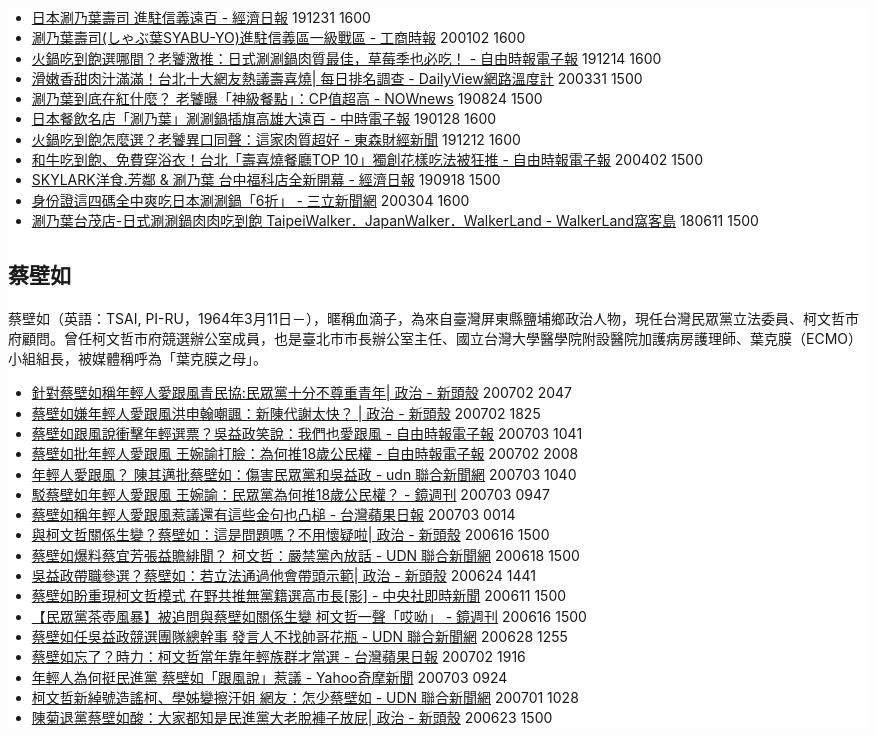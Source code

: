 - [日本涮乃葉壽司 進駐信義遠百 - 經濟日報](https://money.udn.com/money/story/7843/4260274 "日本涮乃葉壽司 進駐信義遠百 - 經濟日報") 191231 1600
- [涮乃葉壽司(しゃぶ葉SYABU-YO)進駐信義區一級戰區 - 工商時報](https://ctee.com.tw/industrynews/consumption/200481.html "涮乃葉壽司(しゃぶ葉SYABU-YO)進駐信義區一級戰區 - 工商時報") 200102 1600
- [火鍋吃到飽選哪間？老饕激推：日式涮涮鍋肉質最佳，草莓季也必吃！ - 自由時報電子報](https://playing.ltn.com.tw/article/18854/1 "火鍋吃到飽選哪間？老饕激推：日式涮涮鍋肉質最佳，草莓季也必吃！ - 自由時報電子報") 191214 1600
- [滑嫩香甜肉汁滿滿！台北十大網友熱議壽喜燒| 每日排名調查 - DailyView網路溫度計](https://dailyview.tw/daily/2020/03/31 "滑嫩香甜肉汁滿滿！台北十大網友熱議壽喜燒| 每日排名調查 - DailyView網路溫度計") 200331 1500
- [涮乃葉到底在紅什麼？ 老饕曝「神級餐點」：CP值超高 - NOWnews](https://www.nownews.com/news/20190824/3588347/ "涮乃葉到底在紅什麼？ 老饕曝「神級餐點」：CP值超高 - NOWnews") 190824 1500
- [日本餐飲名店「涮乃葉」涮涮鍋插旗高雄大遠百 - 中時電子報](https://www.chinatimes.com/realtimenews/20190128003289-260410 "日本餐飲名店「涮乃葉」涮涮鍋插旗高雄大遠百 - 中時電子報") 190128 1600
- [火鍋吃到飽怎麼選？老饕異口同聲：這家肉質超好 - 東森財經新聞](https://fnc.ebc.net.tw/FncNews/life/109272 "火鍋吃到飽怎麼選？老饕異口同聲：這家肉質超好 - 東森財經新聞") 191212 1600
- [和牛吃到飽、免費穿浴衣！台北「壽喜燒餐廳TOP 10」獨創花樣吃法被狂推 - 自由時報電子報](https://playing.ltn.com.tw/article/19301/1 "和牛吃到飽、免費穿浴衣！台北「壽喜燒餐廳TOP 10」獨創花樣吃法被狂推 - 自由時報電子報") 200402 1500
- [SKYLARK洋食.芳鄰 & 涮乃葉 台中福科店全新開幕 - 經濟日報](https://money.udn.com/money/story/7843/4055066 "SKYLARK洋食.芳鄰 & 涮乃葉 台中福科店全新開幕 - 經濟日報") 190918 1500
- [身份證這四碼全中爽吃日本涮涮鍋「6折」 - 三立新聞網](https://travel.setn.com/News/701100 "身份證這四碼全中爽吃日本涮涮鍋「6折」 - 三立新聞網") 200304 1600
- [涮乃葉台茂店-日式涮涮鍋肉肉吃到飽 TaipeiWalker．JapanWalker．WalkerLand - WalkerLand窩客島](https://www.walkerland.com.tw/article/view/192995 "涮乃葉台茂店-日式涮涮鍋肉肉吃到飽 TaipeiWalker．JapanWalker．WalkerLand - WalkerLand窩客島") 180611 1500

## 蔡壁如

蔡壁如（英語：TSAI, PI-RU，1964年3月11日－），暱稱血滴子，為來自臺灣屏東縣鹽埔鄉政治人物，現任台灣民眾黨立法委員、柯文哲市府顧問。曾任柯文哲市府競選辦公室成員，也是臺北市市長辦公室主任、國立台灣大學醫學院附設醫院加護病房護理師、葉克膜（ECMO）小組組長，被媒體稱呼為「葉克膜之母」。
- [針對蔡壁如稱年輕人愛跟風青民協:民眾黨十分不尊重青年| 政治 - 新頭殼](https://newtalk.tw/news/view/2020-07-02/430052 "針對蔡壁如稱年輕人愛跟風青民協:民眾黨十分不尊重青年| 政治 - 新頭殼") 200702 2047
- [蔡壁如嫌年輕人愛跟風洪申翰嘲諷：新陳代謝太快？ | 政治 - 新頭殼](https://newtalk.tw/news/view/2020-07-02/429989 "蔡壁如嫌年輕人愛跟風洪申翰嘲諷：新陳代謝太快？ | 政治 - 新頭殼") 200702 1825
- [蔡壁如跟風說衝擊年輕選票？吳益政笑說：我們也愛跟風 - 自由時報電子報](https://m.ltn.com.tw/news/politics/breakingnews/3216558 "蔡壁如跟風說衝擊年輕選票？吳益政笑說：我們也愛跟風 - 自由時報電子報") 200703 1041
- [蔡壁如批年輕人愛跟風 王婉諭打臉：為何推18歲公民權 - 自由時報電子報](https://m.ltn.com.tw/news/politics/breakingnews/3216181 "蔡壁如批年輕人愛跟風 王婉諭打臉：為何推18歲公民權 - 自由時報電子報") 200702 2008
- [年輕人愛跟風？ 陳其邁批蔡壁如：傷害民眾黨和吳益政 - udn 聯合新聞網](https://udn.com/news/story/120934/4675843?from=udn-catelistnews_ch2 "年輕人愛跟風？ 陳其邁批蔡壁如：傷害民眾黨和吳益政 - udn 聯合新聞網") 200703 1040
- [駁蔡壁如年輕人愛跟風 王婉諭：民眾黨為何推18歲公民權？ - 鏡週刊](https://www.mirrormedia.mg/story/20200703edi004/ "駁蔡壁如年輕人愛跟風 王婉諭：民眾黨為何推18歲公民權？ - 鏡週刊") 200703 0947
- [蔡壁如稱年輕人愛跟風惹議還有這些金句也凸槌 - 台灣蘋果日報](https://tw.news.appledaily.com/politics/20200703/U5SWFWGIURDLRKTILC4EQFVITI/ "蔡壁如稱年輕人愛跟風惹議還有這些金句也凸槌 - 台灣蘋果日報") 200703 0014
- [與柯文哲關係生變？蔡壁如：這是問題嗎？不用懷疑啦| 政治 - 新頭殼](https://newtalk.tw/news/view/2020-06-16/422020 "與柯文哲關係生變？蔡壁如：這是問題嗎？不用懷疑啦| 政治 - 新頭殼") 200616 1500
- [蔡壁如爆料蔡宜芳張益贍緋聞？ 柯文哲：嚴禁黨內放話 - UDN 聯合新聞網](https://udn.com/news/story/6656/4643620 "蔡壁如爆料蔡宜芳張益贍緋聞？ 柯文哲：嚴禁黨內放話 - UDN 聯合新聞網") 200618 1500
- [吳益政帶職參選？蔡壁如：若立法通過他會帶頭示範| 政治 - 新頭殼](https://newtalk.tw/news/view/2020-06-24/426111 "吳益政帶職參選？蔡壁如：若立法通過他會帶頭示範| 政治 - 新頭殼") 200624 1441
- [蔡壁如盼重現柯文哲模式 在野共推無黨籍選高市長[影] - 中央社即時新聞](https://www.cna.com.tw/news/aipl/202006110040.aspx "蔡壁如盼重現柯文哲模式 在野共推無黨籍選高市長[影] - 中央社即時新聞") 200611 1500
- [【民眾黨茶壺風暴】被追問與蔡壁如關係生變 柯文哲一聲「哎呦」 - 鏡週刊](https://www.mirrormedia.mg/story/20200616inv001/ "【民眾黨茶壺風暴】被追問與蔡壁如關係生變 柯文哲一聲「哎呦」 - 鏡週刊") 200616 1500
- [蔡壁如任吳益政競選團隊總幹事 發言人不找帥哥花瓶 - UDN 聯合新聞網](https://udn.com/news/story/120934/4664161 "蔡壁如任吳益政競選團隊總幹事 發言人不找帥哥花瓶 - UDN 聯合新聞網") 200628 1255
- [蔡壁如忘了？時力：柯文哲當年靠年輕族群才當選 - 台灣蘋果日報](https://tw.appledaily.com/politics/20200702/XEWKJEJSD3GSOZSTBFLT2GKUWQ/ "蔡壁如忘了？時力：柯文哲當年靠年輕族群才當選 - 台灣蘋果日報") 200702 1916
- [年輕人為何挺民進黨 蔡壁如「跟風說」惹議 - Yahoo奇摩新聞](https://tw.news.yahoo.com/%E5%B9%B4%E8%BC%95%E4%BA%BA%E7%82%BA%E4%BD%95%E6%8C%BA%E6%B0%91%E9%80%B2%E9%BB%A8-%E8%94%A1%E5%A3%81%E5%A6%82-011512406.html "年輕人為何挺民進黨 蔡壁如「跟風說」惹議 - Yahoo奇摩新聞") 200703 0924
- [柯文哲新綽號造謠柯、學姊變擦汗姐 網友：怎少蔡壁如 - UDN 聯合新聞網](https://udn.com/news/story/6656/4670621 "柯文哲新綽號造謠柯、學姊變擦汗姐 網友：怎少蔡壁如 - UDN 聯合新聞網") 200701 1028
- [陳菊退黨蔡壁如酸：大家都知是民進黨大老脫褲子放屁| 政治 - 新頭殼](https://newtalk.tw/news/view/2020-06-23/425591 "陳菊退黨蔡壁如酸：大家都知是民進黨大老脫褲子放屁| 政治 - 新頭殼") 200623 1500